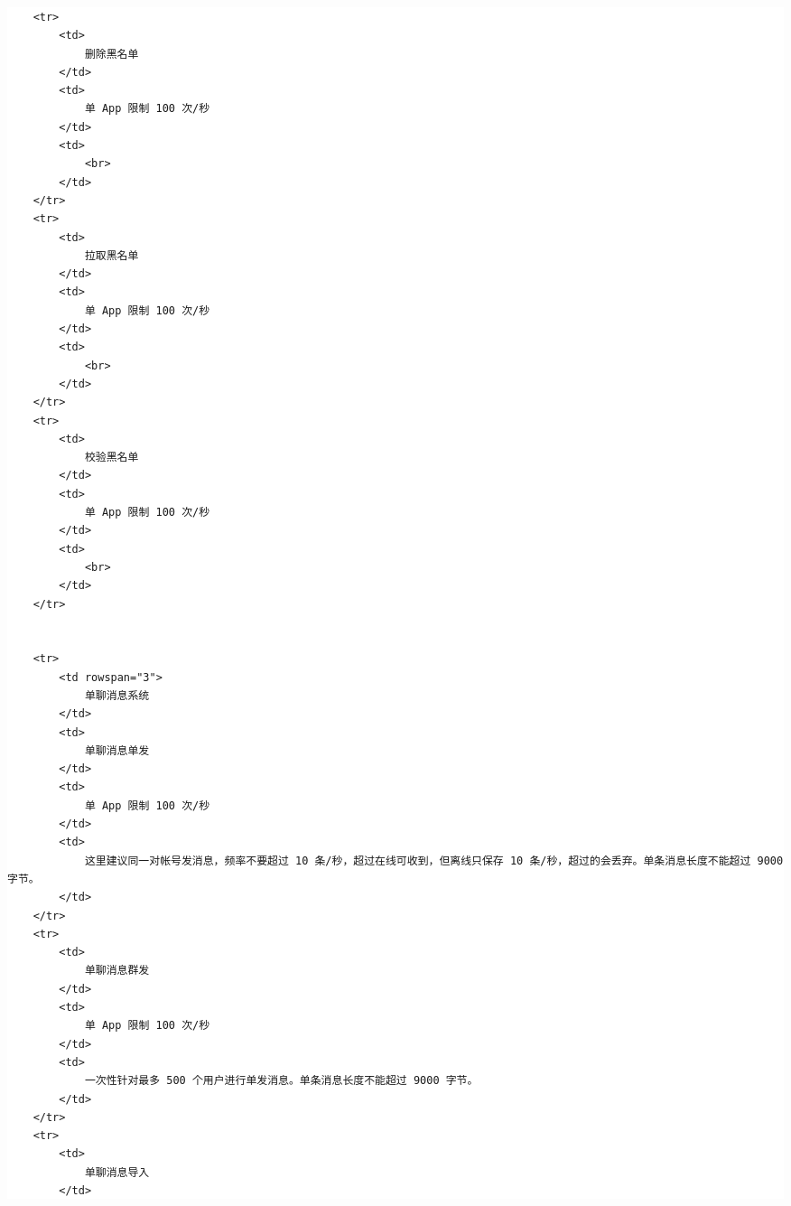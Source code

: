         <tr>
            <td>
                删除黑名单
            </td>
            <td>
                单 App 限制 100 次/秒
            </td>
            <td>
                <br>
            </td>
        </tr>
        <tr>
            <td>
                拉取黑名单
            </td>
            <td>
                单 App 限制 100 次/秒
            </td>
            <td>
                <br>
            </td>
        </tr>
        <tr>
            <td>
                校验黑名单
            </td>
            <td>
                单 App 限制 100 次/秒
            </td>
            <td>
                <br>
            </td>
        </tr>


        <tr>
            <td rowspan="3">
                单聊消息系统
            </td>
            <td>
                单聊消息单发
            </td>
            <td>
                单 App 限制 100 次/秒
            </td>
            <td>
                这里建议同一对帐号发消息，频率不要超过 10 条/秒，超过在线可收到，但离线只保存 10 条/秒，超过的会丢弃。单条消息长度不能超过 9000 字节。
            </td>
        </tr>
        <tr>
            <td>
                单聊消息群发
            </td>
            <td>
                单 App 限制 100 次/秒
            </td>
            <td>
                一次性针对最多 500 个用户进行单发消息。单条消息长度不能超过 9000 字节。
            </td>
        </tr>
        <tr>
            <td>
                单聊消息导入
            </td>
